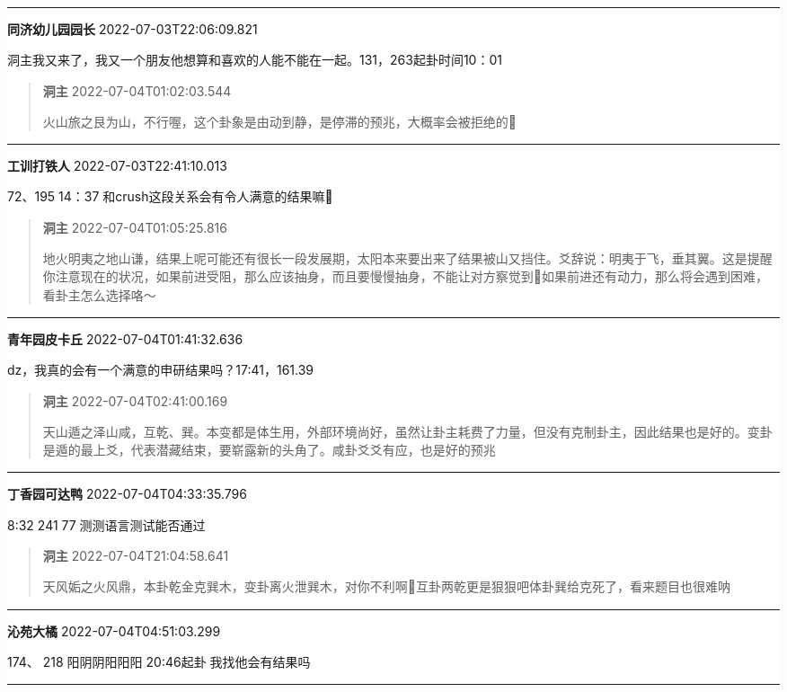 
---

**同济幼儿园园长** 2022-07-03T22:06:09.821

洞主我又来了，我又一个朋友他想算和喜欢的人能不能在一起。131，263起卦时间10：01

> **洞主** 2022-07-04T01:02:03.544
> 
> 火山旅之艮为山，不行喔，这个卦象是由动到静，是停滞的预兆，大概率会被拒绝的👀


---

**工训打铁人** 2022-07-03T22:41:10.013

72、195
14：37
和crush这段关系会有令人满意的结果嘛👀

> **洞主** 2022-07-04T01:05:25.816
> 
> 地火明夷之地山谦，结果上呢可能还有很长一段发展期，太阳本来要出来了结果被山又挡住。爻辞说：明夷于飞，垂其翼。这是提醒你注意现在的状况，如果前进受阻，那么应该抽身，而且要慢慢抽身，不能让对方察觉到🤨如果前进还有动力，那么将会遇到困难，看卦主怎么选择咯～


---

**青年园皮卡丘** 2022-07-04T01:41:32.636

dz，我真的会有一个满意的申研结果吗？17:41，161.39

> **洞主** 2022-07-04T02:41:00.169
> 
> 天山遁之泽山咸，互乾、巽。本变都是体生用，外部环境尚好，虽然让卦主耗费了力量，但没有克制卦主，因此结果也是好的。变卦是遁的最上爻，代表潜藏结束，要崭露新的头角了。咸卦爻爻有应，也是好的预兆


---

**丁香园可达鸭** 2022-07-04T04:33:35.796

8:32
241   77
测测语言测试能否通过

> **洞主** 2022-07-04T21:04:58.641
> 
> 天风姤之火风鼎，本卦乾金克巽木，变卦离火泄巽木，对你不利啊🤨互卦两乾更是狠狠吧体卦巽给克死了，看来题目也很难呐


---

**沁苑大橘** 2022-07-04T04:51:03.299

174、 218
阳阴阴阳阳阳
20:46起卦
我找他会有结果吗

---
